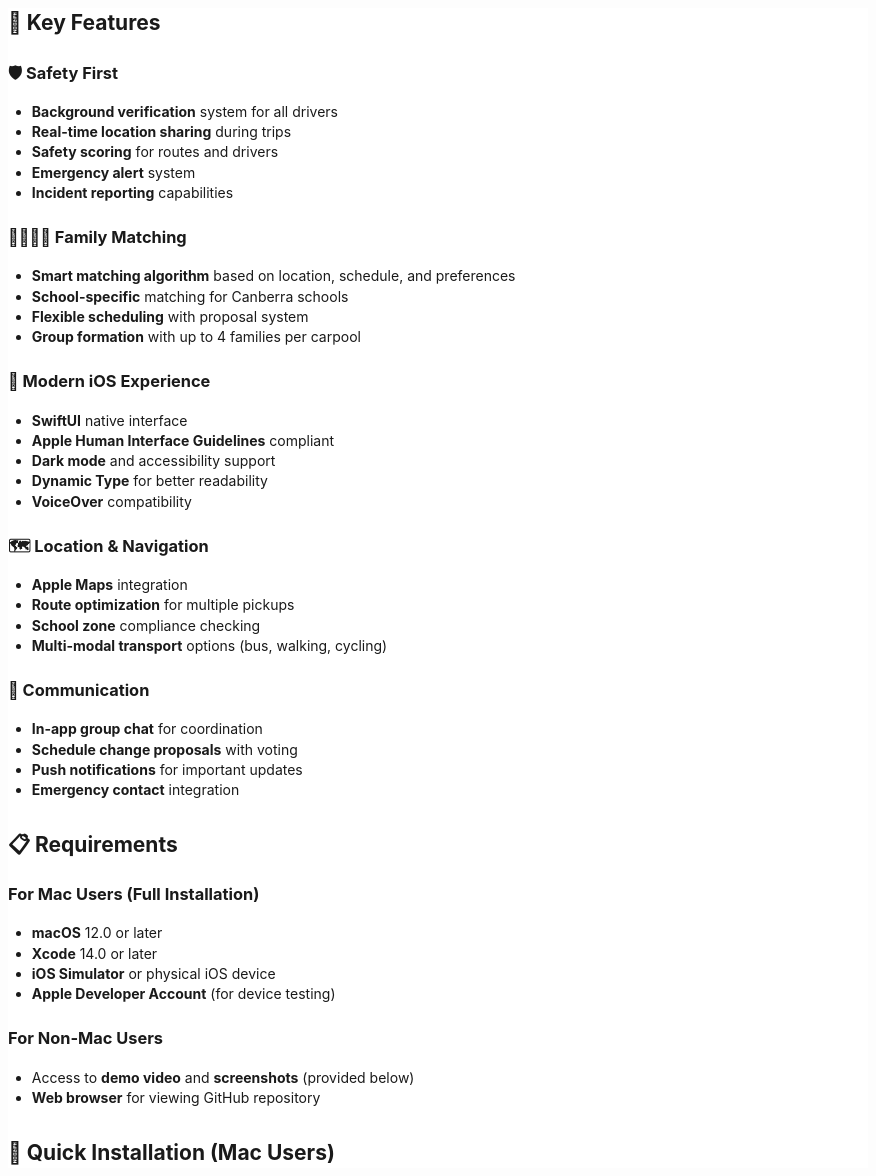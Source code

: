 ## 🌟 Key Features

### 🛡️ Safety First
- **Background verification** system for all drivers
- **Real-time location sharing** during trips
- **Safety scoring** for routes and drivers
- **Emergency alert** system
- **Incident reporting** capabilities

### 👨‍👩‍👧‍👦 Family Matching
- **Smart matching algorithm** based on location, schedule, and preferences
- **School-specific** matching for Canberra schools
- **Flexible scheduling** with proposal system
- **Group formation** with up to 4 families per carpool

### 📱 Modern iOS Experience
- **SwiftUI** native interface
- **Apple Human Interface Guidelines** compliant
- **Dark mode** and accessibility support
- **Dynamic Type** for better readability
- **VoiceOver** compatibility

### 🗺️ Location & Navigation
- **Apple Maps** integration
- **Route optimization** for multiple pickups
- **School zone** compliance checking
- **Multi-modal transport** options (bus, walking, cycling)

### 💬 Communication
- **In-app group chat** for coordination
- **Schedule change proposals** with voting
- **Push notifications** for important updates
- **Emergency contact** integration

## 📋 Requirements

### For Mac Users (Full Installation)
- **macOS** 12.0 or later
- **Xcode** 14.0 or later
- **iOS Simulator** or physical iOS device
- **Apple Developer Account** (for device testing)

### For Non-Mac Users
- Access to **demo video** and **screenshots** (provided below)
- **Web browser** for viewing GitHub repository

## 🚀 Quick Installation (Mac Users)
